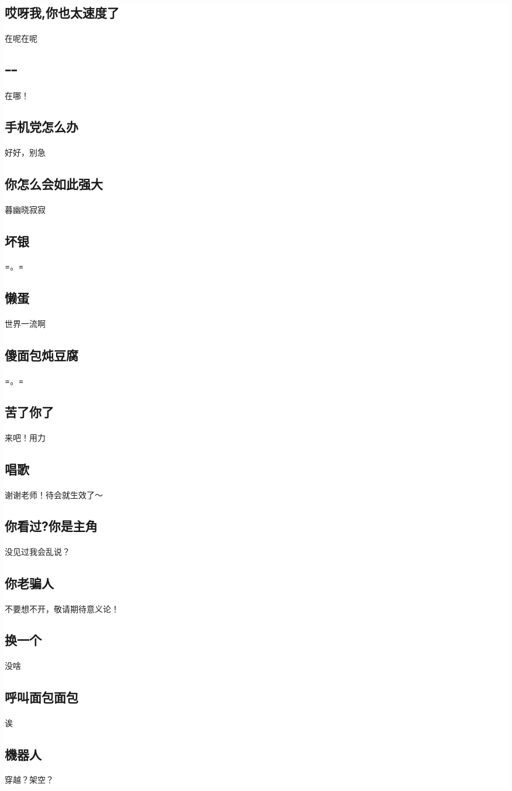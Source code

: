 ## 哎呀我,你也太速度了
在呢在呢

## ｰｰ
在哪！

## 手机党怎么办
好好，别急

## 你怎么会如此强大
暮幽晓寂寂

## 坏银
=。=

## 懒蛋
世界一流啊

## 傻面包炖豆腐
=。=

## 苦了你了
来吧！用力

## 唱歌
谢谢老师！待会就生效了～

## 你看过?你是主角
没见过我会乱说？

## 你老骗人
不要想不开，敬请期待意义论！

## 换一个
没啥

## 呼叫面包面包
诶

## 機器人
穿越？架空？
